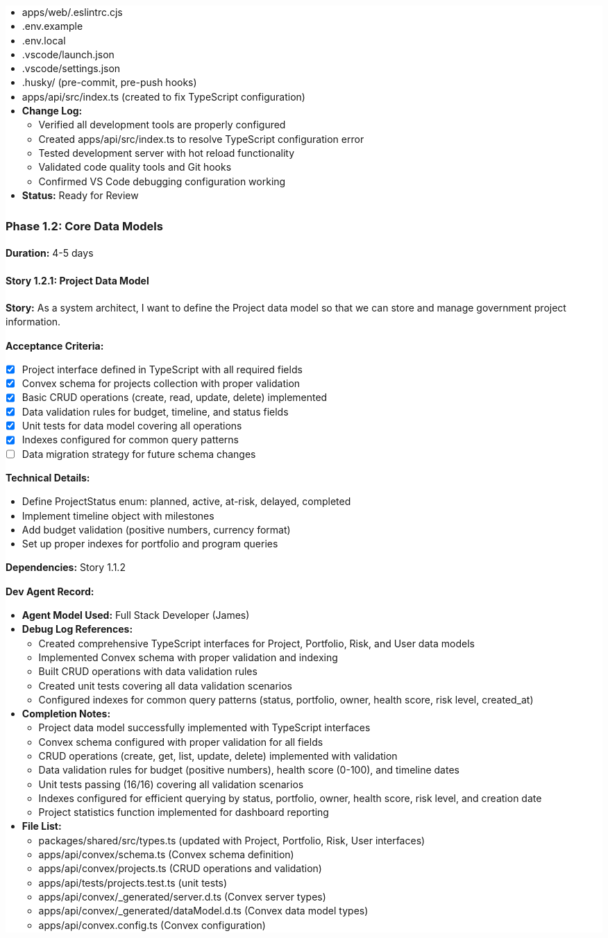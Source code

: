   - apps/web/.eslintrc.cjs
  - .env.example
  - .env.local
  - .vscode/launch.json
  - .vscode/settings.json
  - .husky/ (pre-commit, pre-push hooks)
  - apps/api/src/index.ts (created to fix TypeScript configuration)
- **Change Log:**
  - Verified all development tools are properly configured
  - Created apps/api/src/index.ts to resolve TypeScript configuration error
  - Tested development server with hot reload functionality
  - Validated code quality tools and Git hooks
  - Confirmed VS Code debugging configuration working
- **Status:** Ready for Review

### Phase 1.2: Core Data Models
**Duration:** 4-5 days

#### Story 1.2.1: Project Data Model
**Story:** As a system architect, I want to define the Project data model so that we can store and manage government project information.

**Acceptance Criteria:**
- [x] Project interface defined in TypeScript with all required fields
- [x] Convex schema for projects collection with proper validation
- [x] Basic CRUD operations (create, read, update, delete) implemented
- [x] Data validation rules for budget, timeline, and status fields
- [x] Unit tests for data model covering all operations
- [x] Indexes configured for common query patterns
- [ ] Data migration strategy for future schema changes

**Technical Details:**
- Define ProjectStatus enum: planned, active, at-risk, delayed, completed
- Implement timeline object with milestones
- Add budget validation (positive numbers, currency format)
- Set up proper indexes for portfolio and program queries

**Dependencies:** Story 1.1.2

**Dev Agent Record:**
- **Agent Model Used:** Full Stack Developer (James)
- **Debug Log References:** 
  - Created comprehensive TypeScript interfaces for Project, Portfolio, Risk, and User data models
  - Implemented Convex schema with proper validation and indexing
  - Built CRUD operations with data validation rules
  - Created unit tests covering all data validation scenarios
  - Configured indexes for common query patterns (status, portfolio, owner, health score, risk level, created_at)
- **Completion Notes:**
  - Project data model successfully implemented with TypeScript interfaces
  - Convex schema configured with proper validation for all fields
  - CRUD operations (create, get, list, update, delete) implemented with validation
  - Data validation rules for budget (positive numbers), health score (0-100), and timeline dates
  - Unit tests passing (16/16) covering all validation scenarios
  - Indexes configured for efficient querying by status, portfolio, owner, health score, risk level, and creation date
  - Project statistics function implemented for dashboard reporting
- **File List:**
  - packages/shared/src/types.ts (updated with Project, Portfolio, Risk, User interfaces)
  - apps/api/convex/schema.ts (Convex schema definition)
  - apps/api/convex/projects.ts (CRUD operations and validation)
  - apps/api/tests/projects.test.ts (unit tests)
  - apps/api/convex/_generated/server.d.ts (Convex server types)
  - apps/api/convex/_generated/dataModel.d.ts (Convex data model types)
  - apps/api/convex.config.ts (Convex configuration)